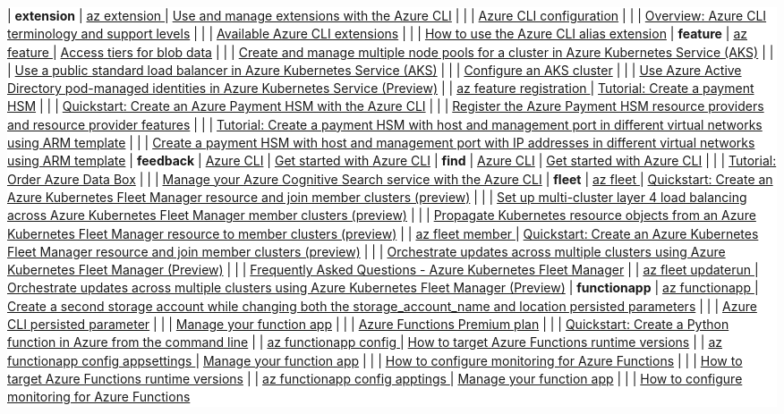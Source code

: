 | **extension** | [az extension ](/cli/azure/extension) | [Use and manage extensions with the Azure CLI](/cli/azure/azure-cli-extensions-overview)
|  |  | [Azure CLI configuration](/cli/azure/azure-cli-configuration)
|  |  | [Overview: Azure CLI terminology and support levels](/cli/azure/reference-types-and-status)
|  |  | [Available Azure CLI extensions](/cli/azure/azure-cli-extensions-list)
|  |  | [How to use the Azure CLI alias extension](/cli/azure/azure-cli-extension-alias)
| **feature** | [az feature ](/cli/azure/feature) | [Access tiers for blob data](/azure/storage/blobs/access-tiers-overview)
|  |  | [Create and manage multiple node pools for a cluster in Azure Kubernetes Service (AKS)](/azure/aks/use-multiple-node-pools)
|  |  | [Use a public standard load balancer in Azure Kubernetes Service (AKS)](/azure/aks/load-balancer-standard)
|  |  | [Configure an AKS cluster](/azure/aks/cluster-configuration)
|  |  | [Use Azure Active Directory pod-managed identities in Azure Kubernetes Service (Preview)](/azure/aks/use-azure-ad-pod-identity)
|  | [az feature registration ](/cli/azure/feature/registration) | [Tutorial: Create a payment HSM](/azure/payment-hsm/create-payment-hsm)
|  |  | [Quickstart: Create an Azure Payment HSM with the Azure CLI](/azure/payment-hsm/quickstart-cli)
|  |  | [Register the Azure Payment HSM resource providers and resource provider features](/azure/payment-hsm/register-payment-hsm-resource-providers)
|  |  | [Tutorial: Create a payment HSM with host and management port in different virtual networks using ARM template](/azure/payment-hsm/create-different-vnet)
|  |  | [Create a payment HSM with host and management port with IP addresses in different virtual networks using ARM template](/azure/payment-hsm/create-different-ip-addresses)
| **feedback** | [Azure CLI](/cli/azure/reference-index) | [Get started with Azure CLI](/cli/azure/get-started-with-azure-cli)
| **find** | [Azure CLI](/cli/azure/reference-index) | [Get started with Azure CLI](/cli/azure/get-started-with-azure-cli)
|  |  | [Tutorial: Order Azure Data Box](/azure/databox/data-box-deploy-ordered)
|  |  | [Manage your Azure Cognitive Search service with the Azure CLI](/azure/search/search-manage-azure-cli)
| **fleet** | [az fleet ](/cli/azure/fleet) | [Quickstart: Create an Azure Kubernetes Fleet Manager resource and join member clusters (preview)](/azure/kubernetes-fleet/quickstart-create-fleet-and-members)
|  |  | [Set up multi-cluster layer 4 load balancing across Azure Kubernetes Fleet Manager member clusters (preview)](/azure/kubernetes-fleet/l4-load-balancing)
|  |  | [Propagate Kubernetes resource objects from an Azure Kubernetes Fleet Manager resource to member clusters (preview)](/azure/kubernetes-fleet/configuration-propagation)
|  | [az fleet member ](/cli/azure/fleet/member) | [Quickstart: Create an Azure Kubernetes Fleet Manager resource and join member clusters (preview)](/azure/kubernetes-fleet/quickstart-create-fleet-and-members)
|  |  | [Orchestrate updates across multiple clusters using Azure Kubernetes Fleet Manager (Preview)](/azure/kubernetes-fleet/update-orchestration)
|  |  | [Frequently Asked Questions - Azure Kubernetes Fleet Manager](/azure/kubernetes-fleet/faq)
|  | [az fleet updaterun ](/cli/azure/fleet/updaterun) | [Orchestrate updates across multiple clusters using Azure Kubernetes Fleet Manager (Preview)](/azure/kubernetes-fleet/update-orchestration)
| **functionapp** | [az functionapp ](/cli/azure/functionapp) | [Create a second storage account while changing both the storage_account_name and location persisted parameters](/cli/azure/param-persist-tutorial)
|  |  | [Azure CLI persisted parameter](/cli/azure/param-persist-howto)
|  |  | [Manage your function app](/azure/azure-functions/functions-how-to-use-azure-function-app-settings)
|  |  | [Azure Functions Premium plan](/azure/azure-functions/functions-premium-plan)
|  |  | [Quickstart: Create a Python function in Azure from the command line](/azure/azure-functions/create-first-function-cli-python)
|  | [az functionapp config ](/cli/azure/functionapp/config) | [How to target Azure Functions runtime versions](/azure/azure-functions/set-runtime-version)
|  | [az functionapp config appsettings ](/cli/azure/functionapp/config/appsettings) | [Manage your function app](/azure/azure-functions/functions-how-to-use-azure-function-app-settings)
|  |  | [How to configure monitoring for Azure Functions](/azure/azure-functions/configure-monitoring)
|  |  | [How to target Azure Functions runtime versions](/azure/azure-functions/set-runtime-version)
|  | [az functionapp config apptings ](/cli/azure/functionapp/config/appsettings) | [Manage your function app](/azure/azure-functions/functions-how-to-use-azure-function-app-settings)
|  |  | [How to configure monitoring for Azure Functions](/azure/azure-functions/configure-monitoring)
